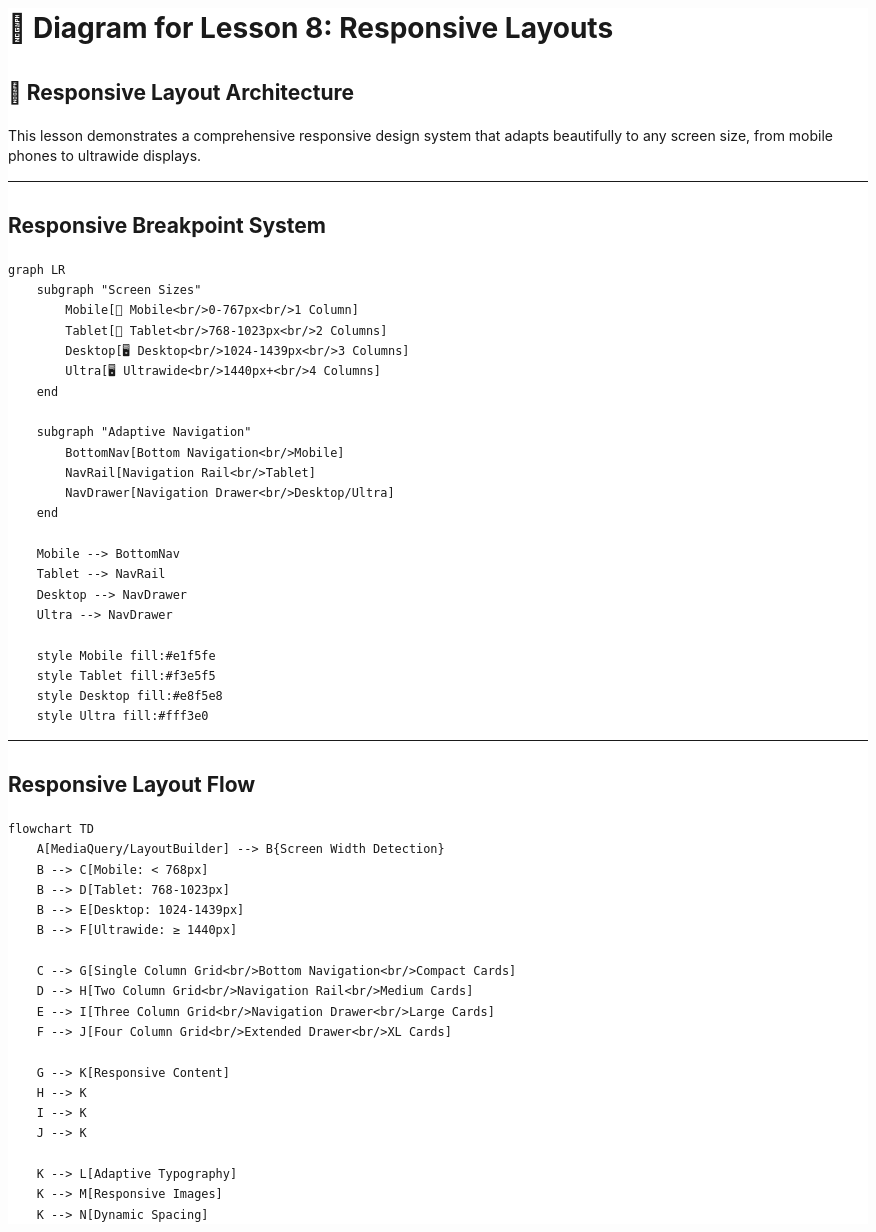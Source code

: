 # 📜 Diagram for Lesson 8: Responsive Layouts

## 📱 **Responsive Layout Architecture**

This lesson demonstrates a comprehensive responsive design system that adapts beautifully to any screen size, from mobile phones to ultrawide displays.

---

## **Responsive Breakpoint System**

```mermaid
graph LR
    subgraph "Screen Sizes"
        Mobile[📱 Mobile<br/>0-767px<br/>1 Column]
        Tablet[📱 Tablet<br/>768-1023px<br/>2 Columns]
        Desktop[🖥️ Desktop<br/>1024-1439px<br/>3 Columns]
        Ultra[🖥️ Ultrawide<br/>1440px+<br/>4 Columns]
    end
    
    subgraph "Adaptive Navigation"
        BottomNav[Bottom Navigation<br/>Mobile]
        NavRail[Navigation Rail<br/>Tablet]
        NavDrawer[Navigation Drawer<br/>Desktop/Ultra]
    end
    
    Mobile --> BottomNav
    Tablet --> NavRail
    Desktop --> NavDrawer
    Ultra --> NavDrawer
    
    style Mobile fill:#e1f5fe
    style Tablet fill:#f3e5f5
    style Desktop fill:#e8f5e8
    style Ultra fill:#fff3e0
```

---

## **Responsive Layout Flow**

```mermaid
flowchart TD
    A[MediaQuery/LayoutBuilder] --> B{Screen Width Detection}
    B --> C[Mobile: < 768px]
    B --> D[Tablet: 768-1023px]
    B --> E[Desktop: 1024-1439px]
    B --> F[Ultrawide: ≥ 1440px]
    
    C --> G[Single Column Grid<br/>Bottom Navigation<br/>Compact Cards]
    D --> H[Two Column Grid<br/>Navigation Rail<br/>Medium Cards]
    E --> I[Three Column Grid<br/>Navigation Drawer<br/>Large Cards]
    F --> J[Four Column Grid<br/>Extended Drawer<br/>XL Cards]
    
    G --> K[Responsive Content]
    H --> K
    I --> K
    J --> K
    
    K --> L[Adaptive Typography]
    K --> M[Responsive Images]
    K --> N[Dynamic Spacing]
```